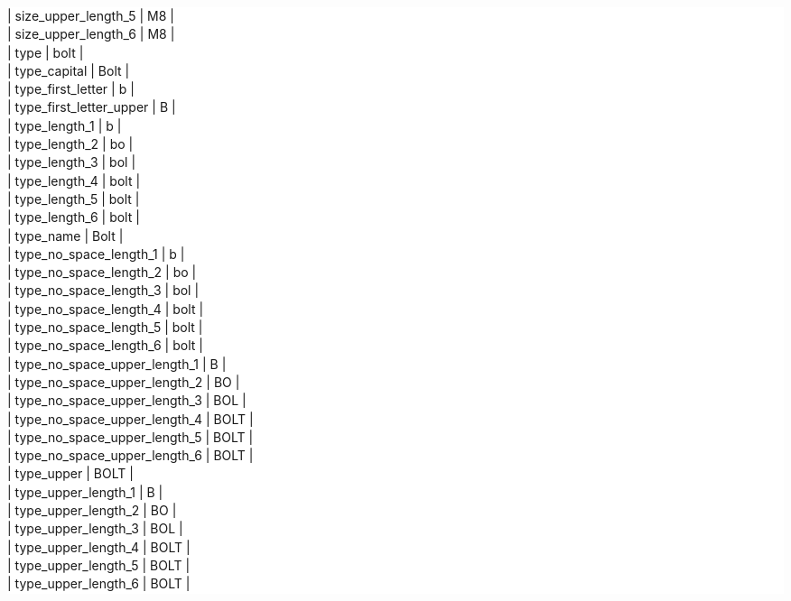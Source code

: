| size_upper_length_5 | M8 |  
| size_upper_length_6 | M8 |  
| type | bolt |  
| type_capital | Bolt |  
| type_first_letter | b |  
| type_first_letter_upper | B |  
| type_length_1 | b |  
| type_length_2 | bo |  
| type_length_3 | bol |  
| type_length_4 | bolt |  
| type_length_5 | bolt |  
| type_length_6 | bolt |  
| type_name | Bolt |  
| type_no_space_length_1 | b |  
| type_no_space_length_2 | bo |  
| type_no_space_length_3 | bol |  
| type_no_space_length_4 | bolt |  
| type_no_space_length_5 | bolt |  
| type_no_space_length_6 | bolt |  
| type_no_space_upper_length_1 | B |  
| type_no_space_upper_length_2 | BO |  
| type_no_space_upper_length_3 | BOL |  
| type_no_space_upper_length_4 | BOLT |  
| type_no_space_upper_length_5 | BOLT |  
| type_no_space_upper_length_6 | BOLT |  
| type_upper | BOLT |  
| type_upper_length_1 | B |  
| type_upper_length_2 | BO |  
| type_upper_length_3 | BOL |  
| type_upper_length_4 | BOLT |  
| type_upper_length_5 | BOLT |  
| type_upper_length_6 | BOLT |  
